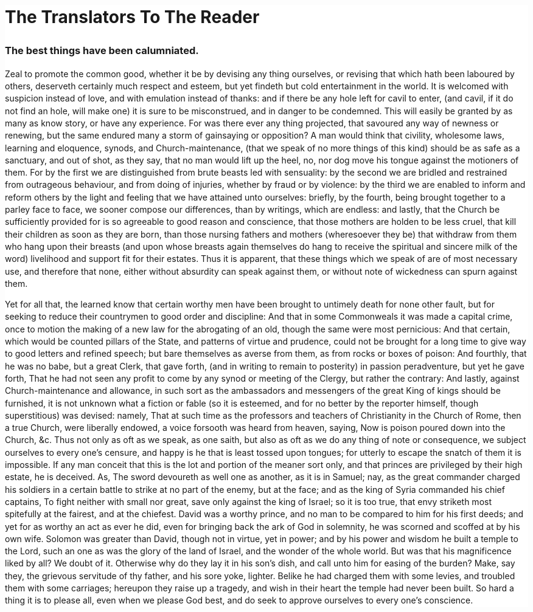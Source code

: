 # The Translators To The Reader

### The best things have been calumniated.

Zeal to promote the common good, whether it be by devising any thing ourselves, or revising that which hath been laboured by others, deserveth certainly much respect and esteem, but yet findeth but cold entertainment in the world. It is welcomed with suspicion instead of love, and with emulation instead of thanks: and if there be any hole left for cavil to enter, (and cavil, if it do not find an hole, will make one) it is sure to be misconstrued, and in danger to be condemned. This will easily be granted by as many as know story, or have any experience. For was there ever any thing projected, that savoured any way of newness or renewing, but the same endured many a storm of gainsaying or opposition? A man would think that civility, wholesome laws, learning and eloquence, synods, and Church-maintenance, (that we speak of no more things of this kind) should be as safe as a sanctuary, and out of shot, as they say, that no man would lift up the heel, no, nor dog move his tongue against the motioners of them. For by the first we are distinguished from brute beasts led with sensuality: by the second we are bridled and restrained from outrageous behaviour, and from doing of injuries, whether by fraud or by violence: by the third we are enabled to inform and reform others by the light and feeling that we have attained unto ourselves: briefly, by the fourth, being brought together to a parley face to face, we sooner compose our differences, than by writings, which are endless: and lastly, that the Church be sufficiently provided for is so agreeable to good reason and conscience, that those mothers are holden to be less cruel, that kill their children as soon as they are born, than those nursing fathers and mothers (wheresoever they be) that withdraw from them who hang upon their breasts (and upon whose breasts again themselves do hang to receive the spiritual and sincere milk of the word) livelihood and support fit for their estates. Thus it is apparent, that these things which we speak of are of most necessary use, and therefore that none, either without absurdity can speak against them, or without note of wickedness can spurn against them.

Yet for all that, the learned know that certain worthy men have been brought to untimely death for none other fault, but for seeking to reduce their countrymen to good order and discipline: And that in some Commonweals it was made a capital crime, once to motion the making of a new law for the abrogating of an old, though the same were most pernicious: And that certain, which would be counted pillars of the State, and patterns of virtue and prudence, could not be brought for a long time to give way to good letters and refined speech; but bare themselves as averse from them, as from rocks or boxes of poison: And fourthly, that he was no babe, but a great Clerk, that gave forth, (and in writing to remain to posterity) in passion peradventure, but yet he gave forth, That he had not seen any profit to come by any synod or meeting of the Clergy, but rather the contrary: And lastly, against Church-maintenance and allowance, in such sort as the ambassadors and messengers of the great King of kings should be furnished, it is not unknown what a fiction or fable (so it is esteemed, and for no better by the reporter himself, though superstitious) was devised: namely, That at such time as the professors and teachers of Christianity in the Church of Rome, then a true Church, were liberally endowed, a voice forsooth was heard from heaven, saying, Now is poison poured down into the Church, &c. Thus not only as oft as we speak, as one saith, but also as oft as we do any thing of note or consequence, we subject ourselves to every one’s censure, and happy is he that is least tossed upon tongues; for utterly to escape the snatch of them it is impossible. If any man conceit that this is the lot and portion of the meaner sort only, and that princes are privileged by their high estate, he is deceived. As, The sword devoureth as well one as another, as it is in Samuel; nay, as the great commander charged his soldiers in a certain battle to strike at no part of the enemy, but at the face; and as the king of Syria commanded his chief captains, To fight neither with small nor great, save only against the king of Israel; so it is too true, that envy striketh most spitefully at the fairest, and at the chiefest. David was a worthy prince, and no man to be compared to him for his first deeds; and yet for as worthy an act as ever he did, even for bringing back the ark of God in solemnity, he was scorned and scoffed at by his own wife. Solomon was greater than David, though not in virtue, yet in power; and by his power and wisdom he built a temple to the Lord, such an one as was the glory of the land of Israel, and the wonder of the whole world. But was that his magnificence liked by all? We doubt of it. Otherwise why do they lay it in his son’s dish, and call unto him for easing of the burden? Make, say they, the grievous servitude of thy father, and his sore yoke, lighter. Belike he had charged them with some levies, and troubled them with some carriages; hereupon they raise up a tragedy, and wish in their heart the temple had never been built. So hard a thing it is to please all, even when we please God best, and do seek to approve ourselves to every one’s conscience.
